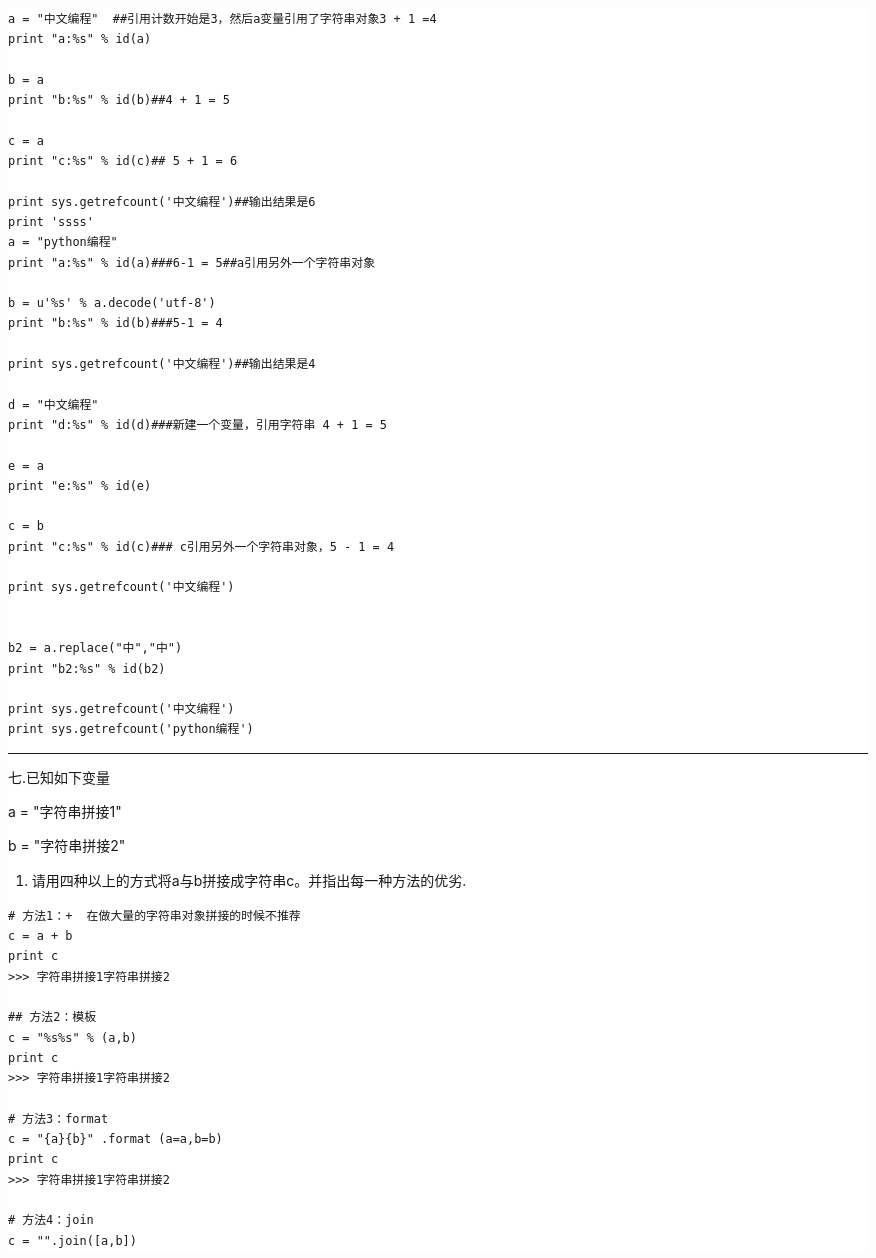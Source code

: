
```
a = "中文编程"  ##引用计数开始是3，然后a变量引用了字符串对象3 + 1 =4
print "a:%s" % id(a)

b = a
print "b:%s" % id(b)##4 + 1 = 5

c = a
print "c:%s" % id(c)## 5 + 1 = 6

print sys.getrefcount('中文编程')##输出结果是6
print 'ssss'
a = "python编程"
print "a:%s" % id(a)###6-1 = 5##a引用另外一个字符串对象

b = u'%s' % a.decode('utf-8')
print "b:%s" % id(b)###5-1 = 4

print sys.getrefcount('中文编程')##输出结果是4

d = "中文编程"
print "d:%s" % id(d)###新建一个变量，引用字符串 4 + 1 = 5

e = a
print "e:%s" % id(e)

c = b
print "c:%s" % id(c)### c引用另外一个字符串对象，5 - 1 = 4

print sys.getrefcount('中文编程')


b2 = a.replace("中","中")
print "b2:%s" % id(b2)

print sys.getrefcount('中文编程')
print sys.getrefcount('python编程')
```
---

七.已知如下变量

a = "字符串拼接1"

b = "字符串拼接2"

1. 请用四种以上的方式将a与b拼接成字符串c。并指出每一种方法的优劣.

```
# 方法1：+  在做大量的字符串对象拼接的时候不推荐 
c = a + b
print c
>>> 字符串拼接1字符串拼接2

## 方法2：模板
c = "%s%s" % (a,b)
print c
>>> 字符串拼接1字符串拼接2

# 方法3：format
c = "{a}{b}" .format (a=a,b=b)
print c
>>> 字符串拼接1字符串拼接2

# 方法4：join
c = "".join([a,b])
```